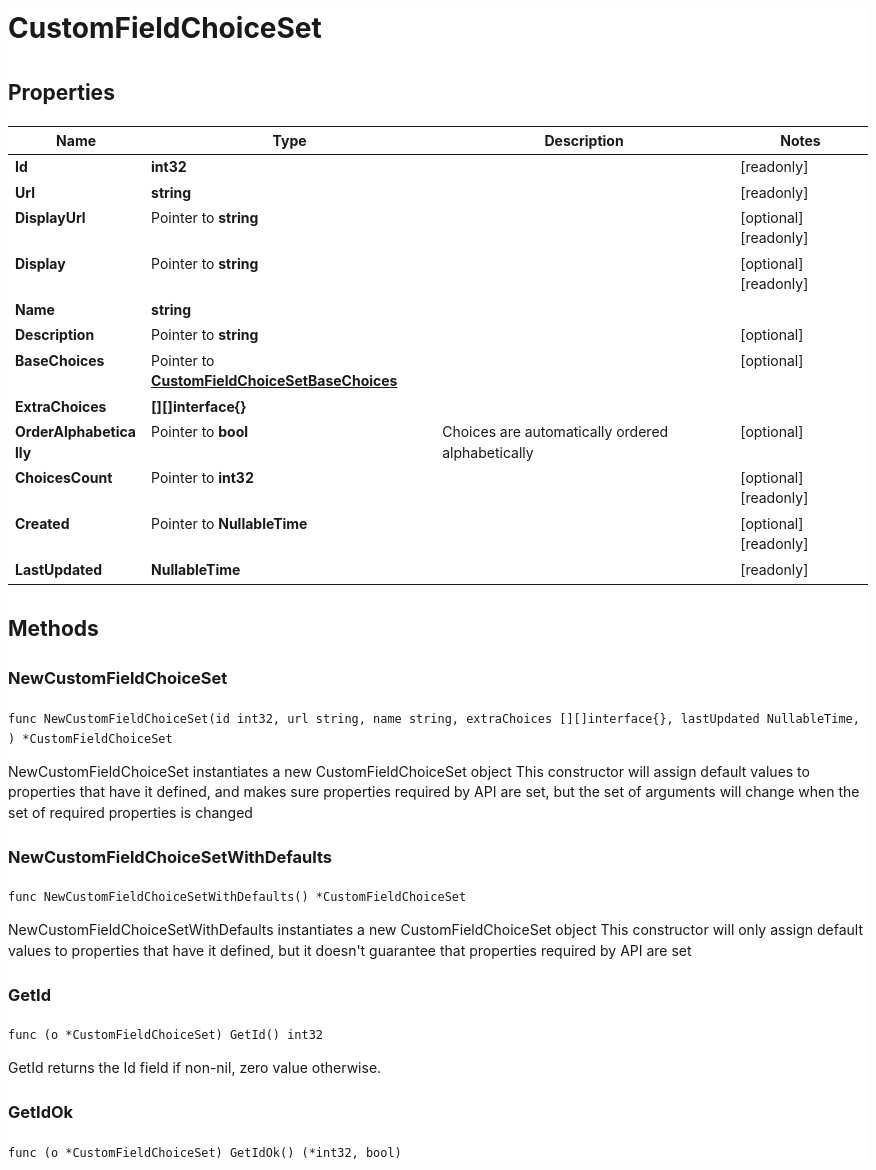 # CustomFieldChoiceSet

## Properties

Name | Type | Description | Notes
------------ | ------------- | ------------- | -------------
**Id** | **int32** |  | [readonly] 
**Url** | **string** |  | [readonly] 
**DisplayUrl** | Pointer to **string** |  | [optional] [readonly] 
**Display** | Pointer to **string** |  | [optional] [readonly] 
**Name** | **string** |  | 
**Description** | Pointer to **string** |  | [optional] 
**BaseChoices** | Pointer to [**CustomFieldChoiceSetBaseChoices**](CustomFieldChoiceSetBaseChoices.md) |  | [optional] 
**ExtraChoices** | **[][]interface{}** |  | 
**OrderAlphabetically** | Pointer to **bool** | Choices are automatically ordered alphabetically | [optional] 
**ChoicesCount** | Pointer to **int32** |  | [optional] [readonly] 
**Created** | Pointer to **NullableTime** |  | [optional] [readonly] 
**LastUpdated** | **NullableTime** |  | [readonly] 

## Methods

### NewCustomFieldChoiceSet

`func NewCustomFieldChoiceSet(id int32, url string, name string, extraChoices [][]interface{}, lastUpdated NullableTime, ) *CustomFieldChoiceSet`

NewCustomFieldChoiceSet instantiates a new CustomFieldChoiceSet object
This constructor will assign default values to properties that have it defined,
and makes sure properties required by API are set, but the set of arguments
will change when the set of required properties is changed

### NewCustomFieldChoiceSetWithDefaults

`func NewCustomFieldChoiceSetWithDefaults() *CustomFieldChoiceSet`

NewCustomFieldChoiceSetWithDefaults instantiates a new CustomFieldChoiceSet object
This constructor will only assign default values to properties that have it defined,
but it doesn't guarantee that properties required by API are set

### GetId

`func (o *CustomFieldChoiceSet) GetId() int32`

GetId returns the Id field if non-nil, zero value otherwise.

### GetIdOk

`func (o *CustomFieldChoiceSet) GetIdOk() (*int32, bool)`
